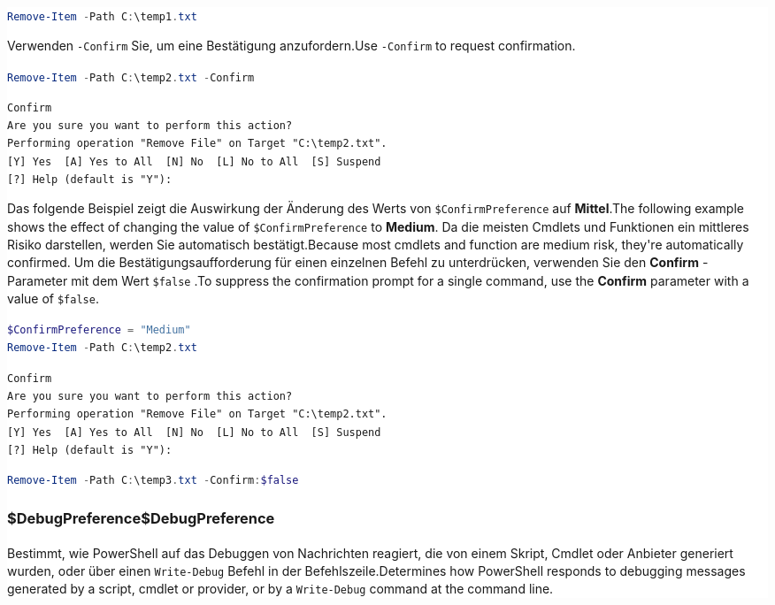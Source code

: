 ```powershell
Remove-Item -Path C:\temp1.txt
```

<span data-ttu-id="9698f-191">Verwenden `-Confirm` Sie, um eine Bestätigung anzufordern.</span><span class="sxs-lookup"><span data-stu-id="9698f-191">Use `-Confirm` to request confirmation.</span></span>

```powershell
Remove-Item -Path C:\temp2.txt -Confirm
```

```Output
Confirm
Are you sure you want to perform this action?
Performing operation "Remove File" on Target "C:\temp2.txt".
[Y] Yes  [A] Yes to All  [N] No  [L] No to All  [S] Suspend
[?] Help (default is "Y"):
```

<span data-ttu-id="9698f-192">Das folgende Beispiel zeigt die Auswirkung der Änderung des Werts von `$ConfirmPreference` auf **Mittel**.</span><span class="sxs-lookup"><span data-stu-id="9698f-192">The following example shows the effect of changing the value of `$ConfirmPreference` to **Medium**.</span></span> <span data-ttu-id="9698f-193">Da die meisten Cmdlets und Funktionen ein mittleres Risiko darstellen, werden Sie automatisch bestätigt.</span><span class="sxs-lookup"><span data-stu-id="9698f-193">Because most cmdlets and function are medium risk, they're automatically confirmed.</span></span> <span data-ttu-id="9698f-194">Um die Bestätigungsaufforderung für einen einzelnen Befehl zu unterdrücken, verwenden Sie den **Confirm** -Parameter mit dem Wert `$false` .</span><span class="sxs-lookup"><span data-stu-id="9698f-194">To suppress the confirmation prompt for a single command, use the **Confirm** parameter with a value of `$false`.</span></span>

```powershell
$ConfirmPreference = "Medium"
Remove-Item -Path C:\temp2.txt
```

```Output
Confirm
Are you sure you want to perform this action?
Performing operation "Remove File" on Target "C:\temp2.txt".
[Y] Yes  [A] Yes to All  [N] No  [L] No to All  [S] Suspend
[?] Help (default is "Y"):
```

```powershell
Remove-Item -Path C:\temp3.txt -Confirm:$false
```

### <a name="debugpreference"></a><span data-ttu-id="9698f-195">\$DebugPreference</span><span class="sxs-lookup"><span data-stu-id="9698f-195">\$DebugPreference</span></span>

<span data-ttu-id="9698f-196">Bestimmt, wie PowerShell auf das Debuggen von Nachrichten reagiert, die von einem Skript, Cmdlet oder Anbieter generiert wurden, oder über einen `Write-Debug` Befehl in der Befehlszeile.</span><span class="sxs-lookup"><span data-stu-id="9698f-196">Determines how PowerShell responds to debugging messages generated by a script, cmdlet or provider, or by a `Write-Debug` command at the command line.</span></span>
